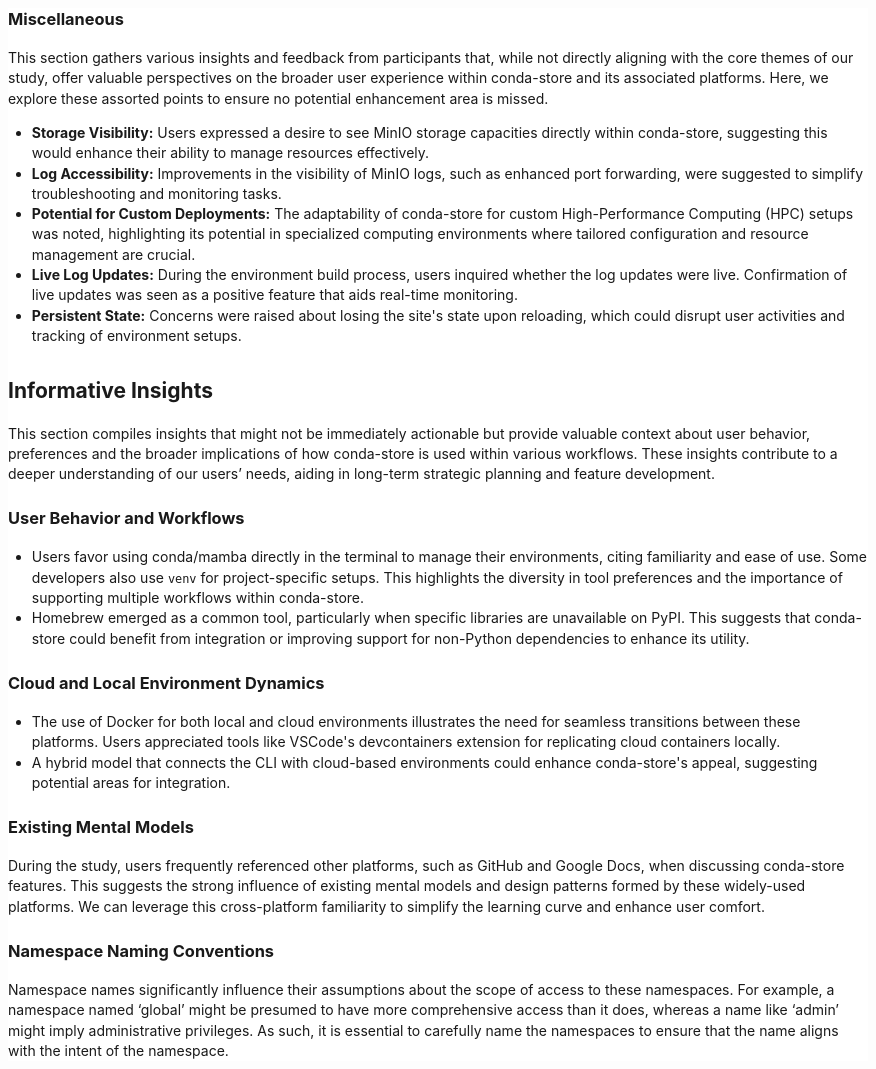 ### Miscellaneous
This section gathers various insights and feedback from participants that, while not directly aligning with the core themes of our study, offer valuable perspectives on the broader user experience within conda-store and its associated platforms. Here, we explore these assorted points to ensure no potential enhancement area is missed.

* **Storage Visibility:** Users expressed a desire to see MinIO storage capacities directly within conda-store, suggesting this would enhance their ability to manage resources effectively.
* **Log Accessibility:** Improvements in the visibility of MinIO logs, such as enhanced port forwarding, were suggested to simplify troubleshooting and monitoring tasks.
* **Potential for Custom Deployments:** The adaptability of conda-store for custom High-Performance Computing (HPC) setups was noted, highlighting its potential in specialized computing environments where tailored configuration and resource management are crucial.
* **Live Log Updates:** During the environment build process, users inquired whether the log updates were live. Confirmation of live updates was seen as a positive feature that aids real-time monitoring.
* **Persistent State:** Concerns were raised about losing the site's state upon reloading, which could disrupt user activities and tracking of environment setups.

## Informative Insights
This section compiles insights that might not be immediately actionable but provide valuable context about user behavior, preferences and the broader implications of how conda-store is used within various workflows. These insights contribute to a deeper understanding of our users’ needs, aiding in long-term strategic planning and feature development.

### User Behavior and Workflows
* Users favor using conda/mamba directly in the terminal to manage their environments, citing familiarity and ease of use. Some developers also use `venv` for project-specific setups. This highlights the diversity in tool preferences and the importance of supporting multiple workflows within conda-store.
* Homebrew emerged as a common tool, particularly when specific libraries are unavailable on PyPI. This suggests that conda-store could benefit from integration or improving support for non-Python dependencies to enhance its utility.

### Cloud and Local Environment Dynamics
* The use of Docker for both local and cloud environments illustrates the need for seamless transitions between these platforms. Users appreciated tools like VSCode's devcontainers extension for replicating cloud containers locally.
* A hybrid model that connects the CLI with cloud-based environments could enhance conda-store's appeal, suggesting potential areas for integration.

### Existing Mental Models
During the study, users frequently referenced other platforms, such as GitHub and Google Docs, when discussing conda-store features. This suggests the strong influence of existing mental models and design patterns formed by these widely-used platforms. We can leverage this cross-platform familiarity to simplify the learning curve and enhance user comfort.

### Namespace Naming Conventions
Namespace names significantly influence their assumptions about the scope of access to these namespaces. For example, a namespace named ‘global’ might be presumed to have more comprehensive access than it does, whereas a name like ‘admin’ might imply administrative privileges. As such, it is essential to carefully name the namespaces to ensure that the name aligns with the intent of the namespace.
